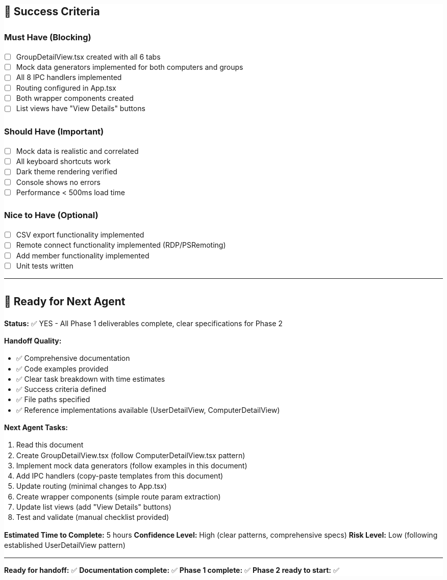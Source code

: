 
## 🎯 Success Criteria

### Must Have (Blocking)
- [ ] GroupDetailView.tsx created with all 6 tabs
- [ ] Mock data generators implemented for both computers and groups
- [ ] All 8 IPC handlers implemented
- [ ] Routing configured in App.tsx
- [ ] Both wrapper components created
- [ ] List views have "View Details" buttons

### Should Have (Important)
- [ ] Mock data is realistic and correlated
- [ ] All keyboard shortcuts work
- [ ] Dark theme rendering verified
- [ ] Console shows no errors
- [ ] Performance < 500ms load time

### Nice to Have (Optional)
- [ ] CSV export functionality implemented
- [ ] Remote connect functionality implemented (RDP/PSRemoting)
- [ ] Add member functionality implemented
- [ ] Unit tests written

---

## 🚦 Ready for Next Agent

**Status:** ✅ YES - All Phase 1 deliverables complete, clear specifications for Phase 2

**Handoff Quality:**
- ✅ Comprehensive documentation
- ✅ Code examples provided
- ✅ Clear task breakdown with time estimates
- ✅ Success criteria defined
- ✅ File paths specified
- ✅ Reference implementations available (UserDetailView, ComputerDetailView)

**Next Agent Tasks:**
1. Read this document
2. Create GroupDetailView.tsx (follow ComputerDetailView.tsx pattern)
3. Implement mock data generators (follow examples in this document)
4. Add IPC handlers (copy-paste templates from this document)
5. Update routing (minimal changes to App.tsx)
6. Create wrapper components (simple route param extraction)
7. Update list views (add "View Details" buttons)
8. Test and validate (manual checklist provided)

**Estimated Time to Complete:** 5 hours
**Confidence Level:** High (clear patterns, comprehensive specs)
**Risk Level:** Low (following established UserDetailView pattern)

---

**Ready for handoff:** ✅
**Documentation complete:** ✅
**Phase 1 complete:** ✅
**Phase 2 ready to start:** ✅

